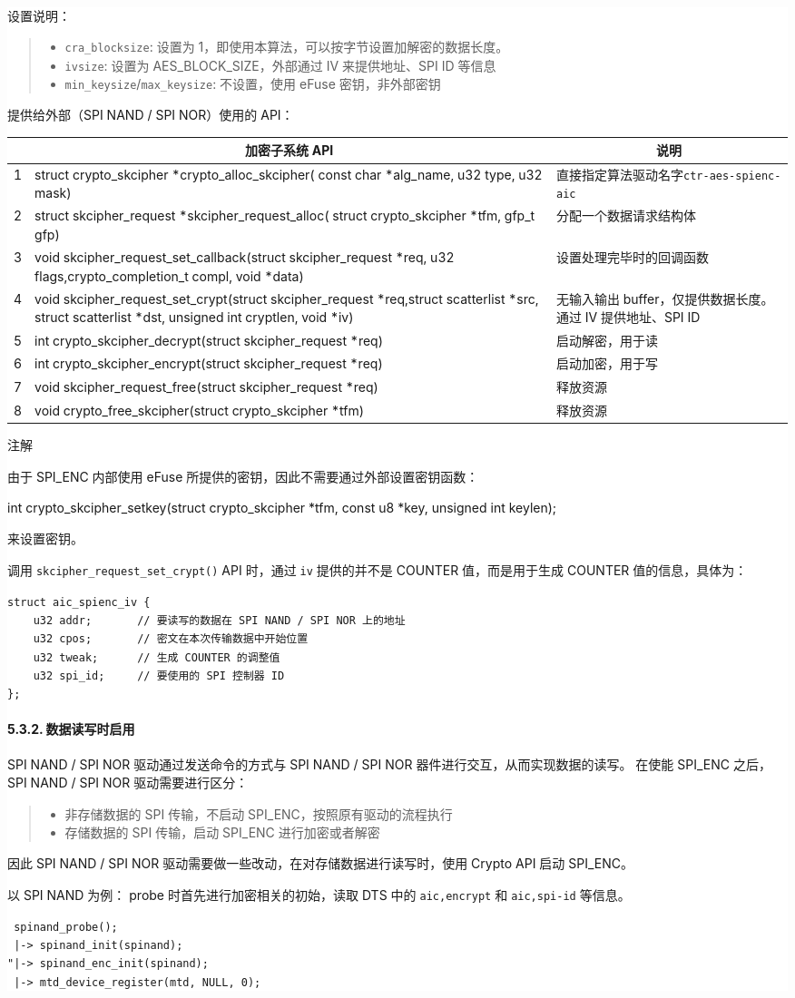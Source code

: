 设置说明：

> - `cra_blocksize`: 设置为 1，即使用本算法，可以按字节设置加解密的数据长度。
> - `ivsize`: 设置为 AES_BLOCK_SIZE，外部通过 IV 来提供地址、SPI ID 等信息
> - `min_keysize`/`max_keysize`: 不设置，使用 eFuse 密钥，非外部密钥

提供给外部（SPI NAND / SPI NOR）使用的 API：

|      | 加密子系统 API                                               | 说明                                                        |
| ---- | ------------------------------------------------------------ | ----------------------------------------------------------- |
| 1    | struct crypto_skcipher *crypto_alloc_skcipher( const char *alg_name, u32 type, u32 mask) | 直接指定算法驱动名字`ctr-aes-spienc-aic`                    |
| 2    | struct skcipher_request *skcipher_request_alloc( struct crypto_skcipher *tfm, gfp_t gfp) | 分配一个数据请求结构体                                      |
| 3    | void skcipher_request_set_callback(struct skcipher_request *req, u32 flags,crypto_completion_t compl, void *data) | 设置处理完毕时的回调函数                                    |
| 4    | void skcipher_request_set_crypt(struct skcipher_request *req,struct scatterlist *src, struct scatterlist *dst, unsigned int cryptlen, void *iv) | 无输入输出 buffer，仅提供数据长度。通过 IV 提供地址、SPI ID |
| 5    | int crypto_skcipher_decrypt(struct skcipher_request *req)    | 启动解密，用于读                                            |
| 6    | int crypto_skcipher_encrypt(struct skcipher_request *req)    | 启动加密，用于写                                            |
| 7    | void skcipher_request_free(struct skcipher_request *req)     | 释放资源                                                    |
| 8    | void crypto_free_skcipher(struct crypto_skcipher *tfm)       | 释放资源                                                    |

注解

由于 SPI_ENC 内部使用 eFuse 所提供的密钥，因此不需要通过外部设置密钥函数：

int crypto_skcipher_setkey(struct crypto_skcipher *tfm, const u8 *key, unsigned int keylen);

来设置密钥。

调用 `skcipher_request_set_crypt()` API 时，通过 `iv` 提供的并不是 COUNTER 值，而是用于生成 COUNTER 值的信息，具体为：

```
struct aic_spienc_iv {
    u32 addr;       // 要读写的数据在 SPI NAND / SPI NOR 上的地址
    u32 cpos;       // 密文在本次传输数据中开始位置
    u32 tweak;      // 生成 COUNTER 的调整值
    u32 spi_id;     // 要使用的 SPI 控制器 ID
};
```

#### 5.3.2. 数据读写时启用

SPI NAND / SPI NOR 驱动通过发送命令的方式与 SPI NAND / SPI NOR 器件进行交互，从而实现数据的读写。 在使能 SPI_ENC 之后，SPI NAND / SPI NOR 驱动需要进行区分：

> - 非存储数据的 SPI 传输，不启动 SPI_ENC，按照原有驱动的流程执行
> - 存储数据的 SPI 传输，启动 SPI_ENC 进行加密或者解密

因此 SPI NAND / SPI NOR 驱动需要做一些改动，在对存储数据进行读写时，使用 Crypto API 启动 SPI_ENC。

以 SPI NAND 为例： probe 时首先进行加密相关的初始，读取 DTS 中的 `aic,encrypt` 和 `aic,spi-id` 等信息。

```
 spinand_probe();
 |-> spinand_init(spinand);
"|-> spinand_enc_init(spinand);
 |-> mtd_device_register(mtd, NULL, 0);
```
